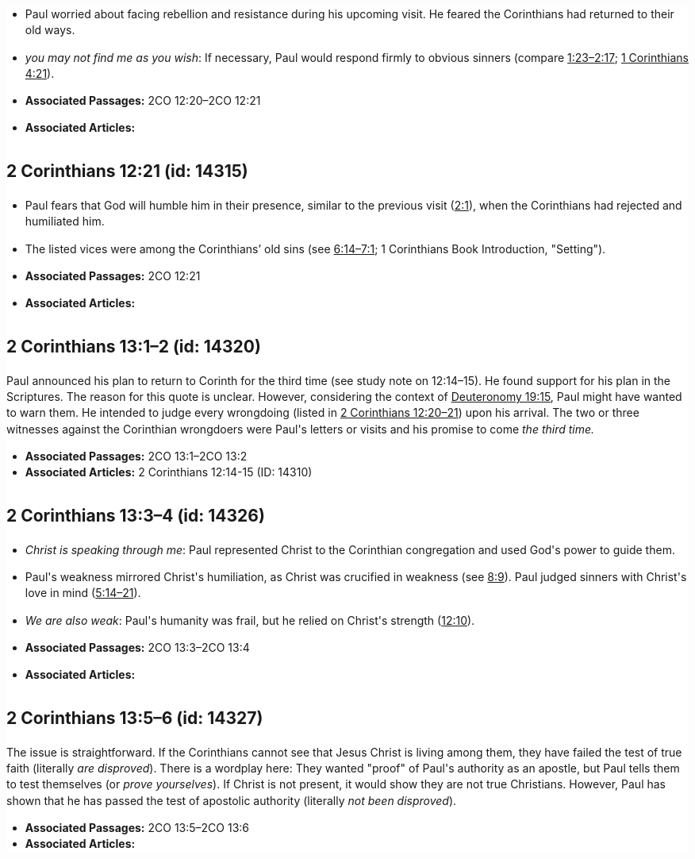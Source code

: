 * Paul worried about facing rebellion and resistance during his upcoming visit. He feared the Corinthians had returned to their old ways.
* *you may not find me as you wish*: If necessary, Paul would respond firmly to obvious sinners (compare [1:23–2:17](https://ref.ly/2Cor1:23-2Cor2:17); [1 Corinthians 4:21](https://ref.ly/1Cor4:21)).

* **Associated Passages:** 2CO 12:20–2CO 12:21
* **Associated Articles:** 

## 2 Corinthians 12:21 (id: 14315)

* Paul fears that God will humble him in their presence, similar to the previous visit ([2:1](https://ref.ly/2Cor2:1)), when the Corinthians had rejected and humiliated him.
* The listed vices were among the Corinthians’ old sins (see [6:14–7:1](https://ref.ly/2Cor6:14-2Cor7:1); 1 Corinthians Book Introduction, "Setting").

* **Associated Passages:** 2CO 12:21
* **Associated Articles:** 

## 2 Corinthians 13:1–2 (id: 14320)

Paul announced his plan to return to Corinth for the third time (see study note on 12:14–15). He found support for his plan in the Scriptures. The reason for this quote is unclear. However, considering the context of [Deuteronomy 19:15](https://ref.ly/Deut19:15), Paul might have wanted to warn them. He intended to judge every wrongdoing (listed in [2 Corinthians 12:20–21](https://ref.ly/2Cor12:20-2Cor12:21)) upon his arrival. The two or three witnesses against the Corinthian wrongdoers were Paul's letters or visits and his promise to come *the third time.*

* **Associated Passages:** 2CO 13:1–2CO 13:2
* **Associated Articles:** 2 Corinthians 12:14-15 (ID: 14310)

## 2 Corinthians 13:3–4 (id: 14326)

* *Christ is speaking through me*: Paul represented Christ to the Corinthian congregation and used God's power to guide them.
* Paul's weakness mirrored Christ's humiliation, as Christ was crucified in weakness (see [8:9](https://ref.ly/2Cor8:9)). Paul judged sinners with Christ's love in mind ([5:14–21](https://ref.ly/2Cor5:14-2Cor5:21)).
* *We are also weak*: Paul's humanity was frail, but he relied on Christ's strength ([12:10](https://ref.ly/2Cor12:10)).

* **Associated Passages:** 2CO 13:3–2CO 13:4
* **Associated Articles:** 

## 2 Corinthians 13:5–6 (id: 14327)

The issue is straightforward. If the Corinthians cannot see that Jesus Christ is living among them, they have failed the test of true faith (literally *are disproved*). There is a wordplay here: They wanted "proof" of Paul's authority as an apostle, but Paul tells them to test themselves (or *prove yourselves*). If Christ is not present, it would show they are not true Christians. However, Paul has shown that he has passed the test of apostolic authority (literally *not been disproved*).

* **Associated Passages:** 2CO 13:5–2CO 13:6
* **Associated Articles:** 
